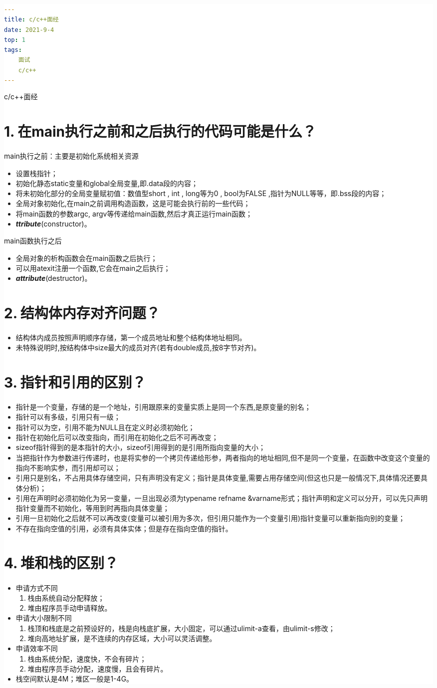 ```yaml
---
title: c/c++面经
date: 2021-9-4
top: 1
tags:
	面试
	c/c++
---
```

c/c++面经


# 1. **在main执行之前和之后执行的代码可能是什么？**
main执行之前：主要是初始化系统相关资源
+ 设置栈指针；
+ 初始化静态static变量和global全局变量,即.data段的内容；
+ 将未初始化部分的全局变量赋初值：数值型short , int , long等为0 , bool为FALSE ,指针为NULL等等，即.bss段的内容；
+ 全局对象初始化,在main之前调用构造函数，这是可能会执行前的一些代码；
+ 将main函数的参数argc, argv等传递给main函数,然后才真正运行main函数；
+ ***ttribute***(constructor)。 

main函数执行之后
+ 全局对象的析构函数会在main函数之后执行；
+ 可以用atexit注册一个函数,它会在main之后执行；
+ ***attribute***(destructor)。

# 2. 结构体内存对齐问题？
- 结构体内成员按照声明顺序存储，第一个成员地址和整个结构体地址相同。
- 未特殊说明时,按结构体中size最大的成员对齐(若有double成员,按8字节对齐)。

# 3. 指针和引用的区别？
- 指针是一个变量，存储的是一个地址，引用跟原来的变量实质上是同一个东西,是原变量的别名；
- 指针可以有多级，引用只有一级；
- 指针可以为空，引用不能为NULL且在定义时必须初始化；
- 指针在初始化后可以改变指向，而引用在初始化之后不可再改变；
- sizeof指针得到的是本指针的大小，sizeof引用得到的是引用所指向变量的大小；
- 当把指针作为参数进行传递时，也是将实参的一个拷贝传递给形参，两者指向的地址相同,但不是同一个变量，在函数中改变这个变量的指向不影响实参，而引用却可以；
- 引用只是别名，不占用具体存储空间，只有声明没有定义；指针是具体变量,需要占用存储空间(但这也只是一般情况下,具体情况还要具体分析)；
- 引用在声明时必须初始化为另一变量，一旦出现必须为typename refname &varname形式；指针声明和定义可以分开，可以先只声明指针变量而不初始化，等用到时再指向具体变量；
- 引用一旦初始化之后就不可以再改变(变量可以被引用为多次，但引用只能作为一个变量引用)指针变量可以重新指向别的变量；
- 不存在指向空值的引用，必须有具体实体；但是存在指向空值的指针。

# 4. 堆和栈的区别？
- 申请方式不同
	1. 栈由系统自动分配释放；
	2. 堆由程序员手动申请释放。
- 申请大小限制不同
    1. 栈顶和栈底是之前预设好的，栈是向栈底扩展，大小固定，可以通过ulimit-a查看，由ulimit-s修改；
    2. 堆向高地址扩展，是不连续的内存区域，大小可以灵活调整。
- 申请效率不同
    1. 栈由系统分配，速度快，不会有碎片；
    2. 堆由程序员手动分配，速度慢，且会有碎片。
- 栈空间默认是4M；堆区一般是1-4G。
